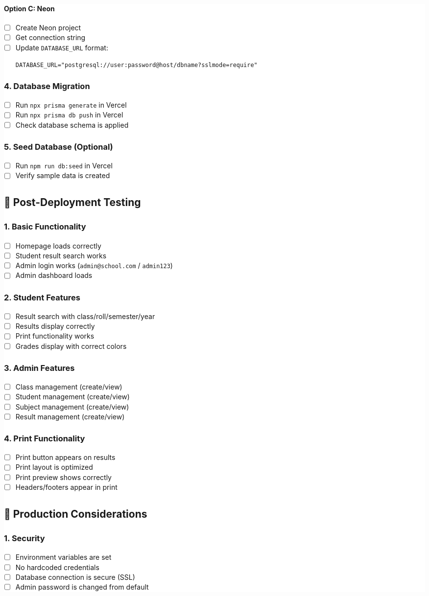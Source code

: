 #### Option C: Neon
- [ ] Create Neon project
- [ ] Get connection string
- [ ] Update `DATABASE_URL` format:
  ```
  DATABASE_URL="postgresql://user:password@host/dbname?sslmode=require"
  ```

### 4. Database Migration
- [ ] Run `npx prisma generate` in Vercel
- [ ] Run `npx prisma db push` in Vercel
- [ ] Check database schema is applied

### 5. Seed Database (Optional)
- [ ] Run `npm run db:seed` in Vercel
- [ ] Verify sample data is created

## 🧪 Post-Deployment Testing

### 1. Basic Functionality
- [ ] Homepage loads correctly
- [ ] Student result search works
- [ ] Admin login works (`admin@school.com` / `admin123`)
- [ ] Admin dashboard loads

### 2. Student Features
- [ ] Result search with class/roll/semester/year
- [ ] Results display correctly
- [ ] Print functionality works
- [ ] Grades display with correct colors

### 3. Admin Features
- [ ] Class management (create/view)
- [ ] Student management (create/view)
- [ ] Subject management (create/view)
- [ ] Result management (create/view)

### 4. Print Functionality
- [ ] Print button appears on results
- [ ] Print layout is optimized
- [ ] Print preview shows correctly
- [ ] Headers/footers appear in print

## 🔧 Production Considerations

### 1. Security
- [ ] Environment variables are set
- [ ] No hardcoded credentials
- [ ] Database connection is secure (SSL)
- [ ] Admin password is changed from default

